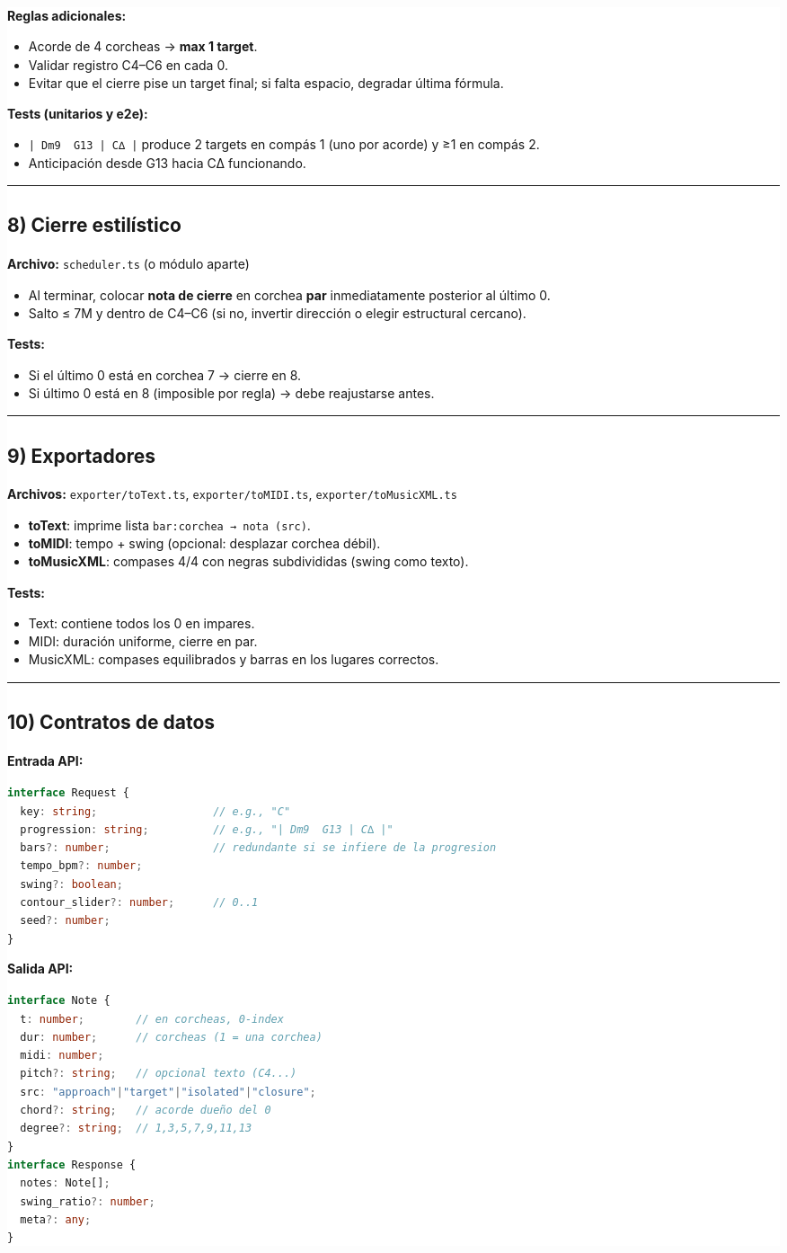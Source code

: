 
**Reglas adicionales:**
- Acorde de 4 corcheas → **max 1 target**.
- Validar registro C4–C6 en cada 0.
- Evitar que el cierre pise un target final; si falta espacio, degradar última fórmula.

**Tests (unitarios y e2e):**
- `| Dm9  G13 | C∆ |` produce 2 targets en compás 1 (uno por acorde) y ≥1 en compás 2.
- Anticipación desde G13 hacia C∆ funcionando.

---

## 8) Cierre estilístico
**Archivo:** `scheduler.ts` (o módulo aparte)  
- Al terminar, colocar **nota de cierre** en corchea **par** inmediatamente posterior al último 0.
- Salto ≤ 7M y dentro de C4–C6 (si no, invertir dirección o elegir estructural cercano).

**Tests:**
- Si el último 0 está en corchea 7 → cierre en 8.
- Si último 0 está en 8 (imposible por regla) → debe reajustarse antes.

---

## 9) Exportadores
**Archivos:** `exporter/toText.ts`, `exporter/toMIDI.ts`, `exporter/toMusicXML.ts`  
- **toText**: imprime lista `bar:corchea → nota (src)`.
- **toMIDI**: tempo + swing (opcional: desplazar corchea débil).
- **toMusicXML**: compases 4/4 con negras subdivididas (swing como texto).

**Tests:**
- Text: contiene todos los 0 en impares.
- MIDI: duración uniforme, cierre en par.
- MusicXML: compases equilibrados y barras en los lugares correctos.

---

## 10) Contratos de datos
**Entrada API:**
```ts
interface Request {
  key: string;                  // e.g., "C"
  progression: string;          // e.g., "| Dm9  G13 | C∆ |"
  bars?: number;                // redundante si se infiere de la progresion
  tempo_bpm?: number;
  swing?: boolean;
  contour_slider?: number;      // 0..1
  seed?: number;
}
```
**Salida API:**
```ts
interface Note {
  t: number;        // en corcheas, 0-index
  dur: number;      // corcheas (1 = una corchea)
  midi: number;
  pitch?: string;   // opcional texto (C4...)
  src: "approach"|"target"|"isolated"|"closure";
  chord?: string;   // acorde dueño del 0
  degree?: string;  // 1,3,5,7,9,11,13
}
interface Response {
  notes: Note[];
  swing_ratio?: number;
  meta?: any;
}
```